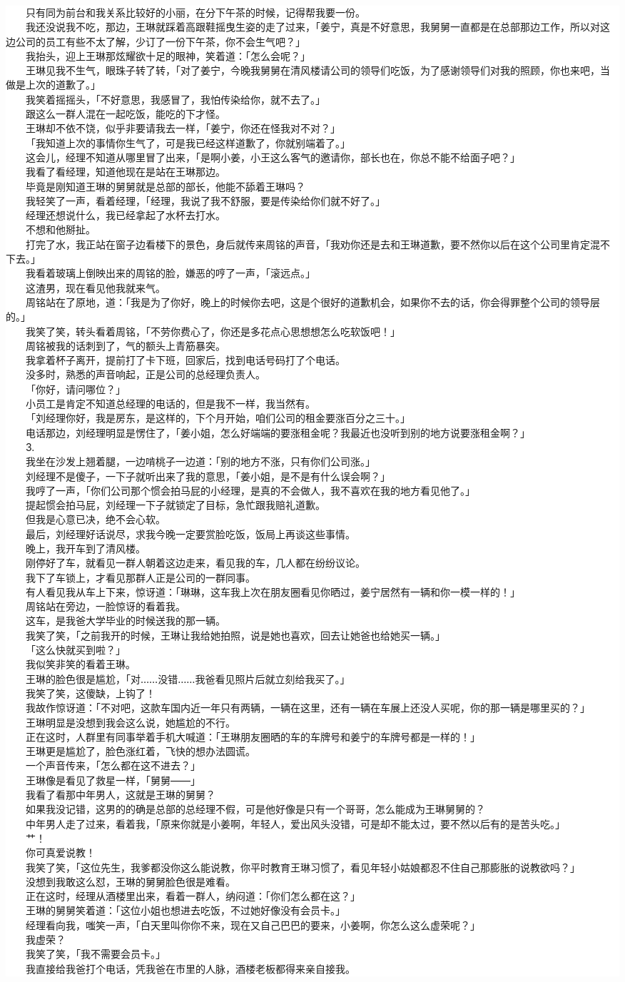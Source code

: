 &emsp;&emsp;只有同为前台和我关系比较好的小丽，在分下午茶的时候，记得帮我要一份。  
&emsp;&emsp;我还没说我不吃，那边，王琳就踩着高跟鞋摇曳生姿的走了过来，「姜宁，真是不好意思，我舅舅一直都是在总部那边工作，所以对这边公司的员工有些不太了解，少订了一份下午茶，你不会生气吧？」  
&emsp;&emsp;我抬头，迎上王琳那炫耀欲十足的眼神，笑着道：「怎么会呢？」  
&emsp;&emsp;王琳见我不生气，眼珠子转了转，「对了姜宁，今晚我舅舅在清风楼请公司的领导们吃饭，为了感谢领导们对我的照顾，你也来吧，当做是上次的道歉了。」  
&emsp;&emsp;我笑着摇摇头，「不好意思，我感冒了，我怕传染给你，就不去了。」  
&emsp;&emsp;跟这么一群人混在一起吃饭，能吃的下才怪。  
&emsp;&emsp;王琳却不依不饶，似乎非要请我去一样，「姜宁，你还在怪我对不对？」  
&emsp;&emsp;「我知道上次的事情你生气了，可是我已经这样道歉了，你就别端着了。」  
&emsp;&emsp;这会儿，经理不知道从哪里冒了出来，「是啊小姜，小王这么客气的邀请你，部长也在，你总不能不给面子吧？」  
&emsp;&emsp;我看了看经理，知道他现在是站在王琳那边。  
&emsp;&emsp;毕竟是刚知道王琳的舅舅就是总部的部长，他能不舔着王琳吗？  
&emsp;&emsp;我轻笑了一声，看着经理，「经理，我说了我不舒服，要是传染给你们就不好了。」  
&emsp;&emsp;经理还想说什么，我已经拿起了水杯去打水。  
&emsp;&emsp;不想和他掰扯。  
&emsp;&emsp;打完了水，我正站在窗子边看楼下的景色，身后就传来周铭的声音，「我劝你还是去和王琳道歉，要不然你以后在这个公司里肯定混不下去。」  
&emsp;&emsp;我看着玻璃上倒映出来的周铭的脸，嫌恶的哼了一声，「滚远点。」  
&emsp;&emsp;这渣男，现在看见他我就来气。  
&emsp;&emsp;周铭站在了原地，道：「我是为了你好，晚上的时候你去吧，这是个很好的道歉机会，如果你不去的话，你会得罪整个公司的领导层的。」  
&emsp;&emsp;我笑了笑，转头看着周铭，「不劳你费心了，你还是多花点心思想想怎么吃软饭吧！」  
&emsp;&emsp;周铭被我的话刺到了，气的额头上青筋暴突。  
&emsp;&emsp;我拿着杯子离开，提前打了卡下班，回家后，找到电话号码打了个电话。  
&emsp;&emsp;没多时，熟悉的声音响起，正是公司的总经理负责人。  
&emsp;&emsp;「你好，请问哪位？」  
&emsp;&emsp;小员工是肯定不知道总经理的电话的，但是我不一样，我当然有。  
&emsp;&emsp;「刘经理你好，我是房东，是这样的，下个月开始，咱们公司的租金要涨百分之三十。」  
&emsp;&emsp;电话那边，刘经理明显是愣住了，「姜小姐，怎么好端端的要涨租金呢？我最近也没听到别的地方说要涨租金啊？」  
&emsp;&emsp;3.  
&emsp;&emsp;我坐在沙发上翘着腿，一边啃桃子一边道：「别的地方不涨，只有你们公司涨。」  
&emsp;&emsp;刘经理不是傻子，一下子就听出来了我的意思，「姜小姐，是不是有什么误会啊？」  
&emsp;&emsp;我哼了一声，「你们公司那个惯会拍马屁的小经理，是真的不会做人，我不喜欢在我的地方看见他了。」  
&emsp;&emsp;提起惯会拍马屁，刘经理一下子就锁定了目标，急忙跟我赔礼道歉。  
&emsp;&emsp;但我是心意已决，绝不会心软。  
&emsp;&emsp;最后，刘经理好话说尽，求我今晚一定要赏脸吃饭，饭局上再谈这些事情。  
&emsp;&emsp;晚上，我开车到了清风楼。  
&emsp;&emsp;刚停好了车，就看见一群人朝着这边走来，看见我的车，几人都在纷纷议论。  
&emsp;&emsp;我下了车锁上，才看见那群人正是公司的一群同事。  
&emsp;&emsp;有人看见我从车上下来，惊讶道：「琳琳，这车我上次在朋友圈看见你晒过，姜宁居然有一辆和你一模一样的！」  
&emsp;&emsp;周铭站在旁边，一脸惊讶的看着我。  
&emsp;&emsp;这车，是我爸大学毕业的时候送我的那一辆。  
&emsp;&emsp;我笑了笑，「之前我开的时候，王琳让我给她拍照，说是她也喜欢，回去让她爸也给她买一辆。」  
&emsp;&emsp;「这么快就买到啦？」  
&emsp;&emsp;我似笑非笑的看着王琳。  
&emsp;&emsp;王琳的脸色很是尴尬，「对……没错……我爸看见照片后就立刻给我买了。」  
&emsp;&emsp;我笑了笑，这傻缺，上钩了！  
&emsp;&emsp;我故作惊讶道：「不对吧，这款车国内近一年只有两辆，一辆在这里，还有一辆在车展上还没人买呢，你的那一辆是哪里买的？」  
&emsp;&emsp;王琳明显是没想到我会这么说，她尴尬的不行。  
&emsp;&emsp;正在这时，人群里有同事举着手机大喊道：「王琳朋友圈晒的车的车牌号和姜宁的车牌号都是一样的！」  
&emsp;&emsp;王琳更是尴尬了，脸色涨红着，飞快的想办法圆谎。  
&emsp;&emsp;一个声音传来，「怎么都在这不进去？」  
&emsp;&emsp;王琳像是看见了救星一样，「舅舅——」  
&emsp;&emsp;我看了看那中年男人，这就是王琳的舅舅？  
&emsp;&emsp;如果我没记错，这男的的确是总部的总经理不假，可是他好像是只有一个哥哥，怎么能成为王琳舅舅的？  
&emsp;&emsp;中年男人走了过来，看着我，「原来你就是小姜啊，年轻人，爱出风头没错，可是却不能太过，要不然以后有的是苦头吃。」  
&emsp;&emsp;艹！  
&emsp;&emsp;你可真爱说教！  
&emsp;&emsp;我笑了笑，「这位先生，我爹都没你这么能说教，你平时教育王琳习惯了，看见年轻小姑娘都忍不住自己那膨胀的说教欲吗？」  
&emsp;&emsp;没想到我敢这么怼，王琳的舅舅脸色很是难看。  
&emsp;&emsp;正在这时，经理从酒楼里出来，看着一群人，纳闷道：「你们怎么都在这？」  
&emsp;&emsp;王琳的舅舅笑着道：「这位小姐也想进去吃饭，不过她好像没有会员卡。」  
&emsp;&emsp;经理看向我，嗤笑一声，「白天里叫你你不来，现在又自己巴巴的要来，小姜啊，你怎么这么虚荣呢？」  
&emsp;&emsp;我虚荣？  
&emsp;&emsp;我笑了笑，「我不需要会员卡。」  
&emsp;&emsp;我直接给我爸打个电话，凭我爸在市里的人脉，酒楼老板都得来亲自接我。  